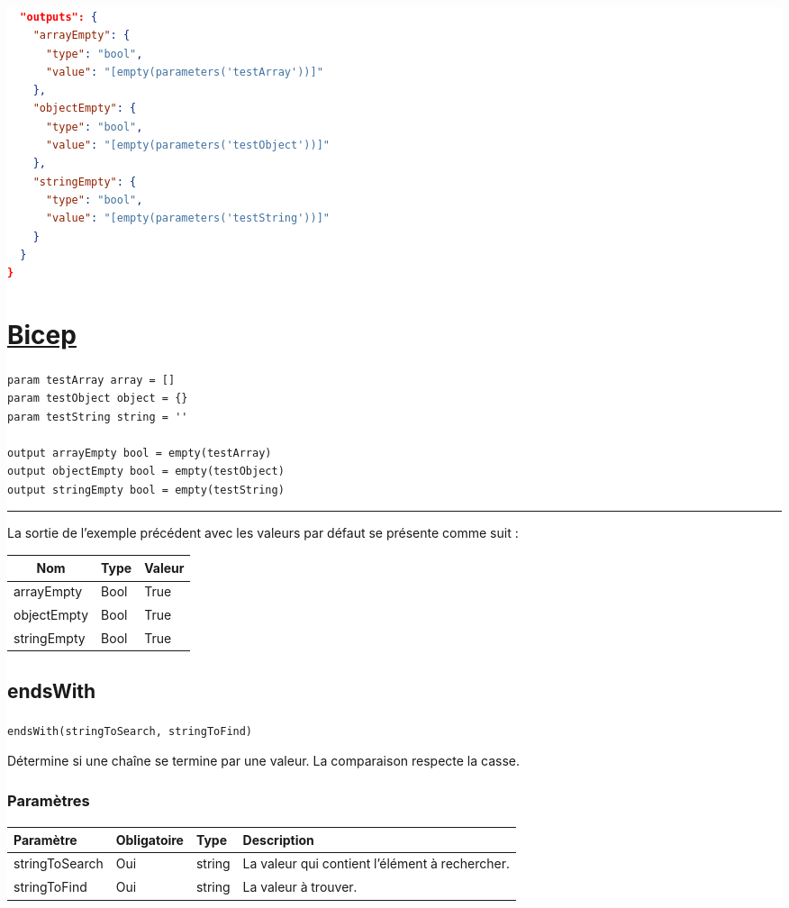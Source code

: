 ```json
  "outputs": {
    "arrayEmpty": {
      "type": "bool",
      "value": "[empty(parameters('testArray'))]"
    },
    "objectEmpty": {
      "type": "bool",
      "value": "[empty(parameters('testObject'))]"
    },
    "stringEmpty": {
      "type": "bool",
      "value": "[empty(parameters('testString'))]"
    }
  }
}
```

# <a name="bicep"></a>[Bicep](#tab/bicep)

```bicep
param testArray array = []
param testObject object = {}
param testString string = ''

output arrayEmpty bool = empty(testArray)
output objectEmpty bool = empty(testObject)
output stringEmpty bool = empty(testString)
```

---

La sortie de l’exemple précédent avec les valeurs par défaut se présente comme suit :

| Nom | Type | Valeur |
| ---- | ---- | ----- |
| arrayEmpty | Bool | True |
| objectEmpty | Bool | True |
| stringEmpty | Bool | True |

## <a name="endswith"></a>endsWith

`endsWith(stringToSearch, stringToFind)`

Détermine si une chaîne se termine par une valeur. La comparaison respecte la casse.

### <a name="parameters"></a>Paramètres

| Paramètre | Obligatoire | Type | Description |
|:--- |:--- |:--- |:--- |
| stringToSearch |Oui |string |La valeur qui contient l’élément à rechercher. |
| stringToFind |Oui |string |La valeur à trouver. |
